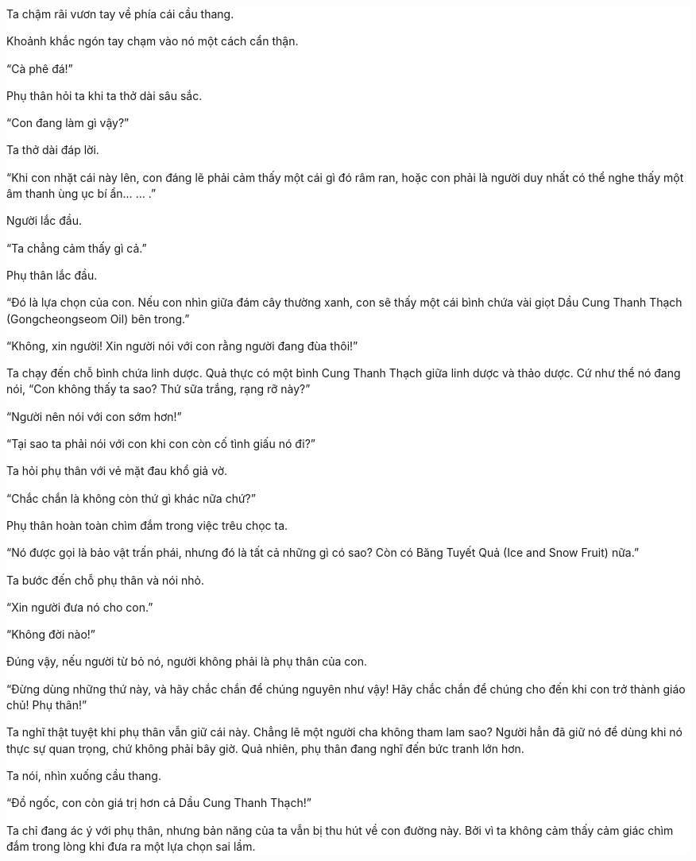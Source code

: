 Ta chậm rãi vươn tay về phía cái cầu thang.

Khoảnh khắc ngón tay chạm vào nó một cách cẩn thận.

“Cà phê đá!”

Phụ thân hỏi ta khi ta thở dài sâu sắc.

“Con đang làm gì vậy?”

Ta thở dài đáp lời.

“Khi con nhặt cái này lên, con đáng lẽ phải cảm thấy một cái gì đó râm ran, hoặc con phải là người duy nhất có thể nghe thấy một âm thanh ùng ục bí ẩn… … .”

Người lắc đầu.

“Ta chẳng cảm thấy gì cả.”

Phụ thân lắc đầu.

“Đó là lựa chọn của con. Nếu con nhìn giữa đám cây thường xanh, con sẽ thấy một cái bình chứa vài giọt Dầu Cung Thanh Thạch (Gongcheongseom Oil) bên trong.”

“Không, xin người! Xin người nói với con rằng người đang đùa thôi!”

Ta chạy đến chỗ bình chứa linh dược. Quả thực có một bình Cung Thanh Thạch giữa linh dược và thảo dược. Cứ như thể nó đang nói, “Con không thấy ta sao? Thứ sữa trắng, rạng rỡ này?”

“Người nên nói với con sớm hơn!”

“Tại sao ta phải nói với con khi con còn cố tình giấu nó đi?”

Ta hỏi phụ thân với vẻ mặt đau khổ giả vờ.

“Chắc chắn là không còn thứ gì khác nữa chứ?”

Phụ thân hoàn toàn chìm đắm trong việc trêu chọc ta.

“Nó được gọi là bảo vật trấn phái, nhưng đó là tất cả những gì có sao? Còn có Băng Tuyết Quả (Ice and Snow Fruit) nữa.”

Ta bước đến chỗ phụ thân và nói nhỏ.

“Xin người đưa nó cho con.”

“Không đời nào!”

Đúng vậy, nếu người từ bỏ nó, người không phải là phụ thân của con.

“Đừng dùng những thứ này, và hãy chắc chắn để chúng nguyên như vậy! Hãy chắc chắn để chúng cho đến khi con trở thành giáo chủ! Phụ thân!”

Ta nghĩ thật tuyệt khi phụ thân vẫn giữ cái này. Chẳng lẽ một người cha không tham lam sao? Người hẳn đã giữ nó để dùng khi nó thực sự quan trọng, chứ không phải bây giờ. Quả nhiên, phụ thân đang nghĩ đến bức tranh lớn hơn.

Ta nói, nhìn xuống cầu thang.

“Đồ ngốc, con còn giá trị hơn cả Dầu Cung Thanh Thạch!”

Ta chỉ đang ác ý với phụ thân, nhưng bản năng của ta vẫn bị thu hút về con đường này. Bởi vì ta không cảm thấy cảm giác chìm đắm trong lòng khi đưa ra một lựa chọn sai lầm.
